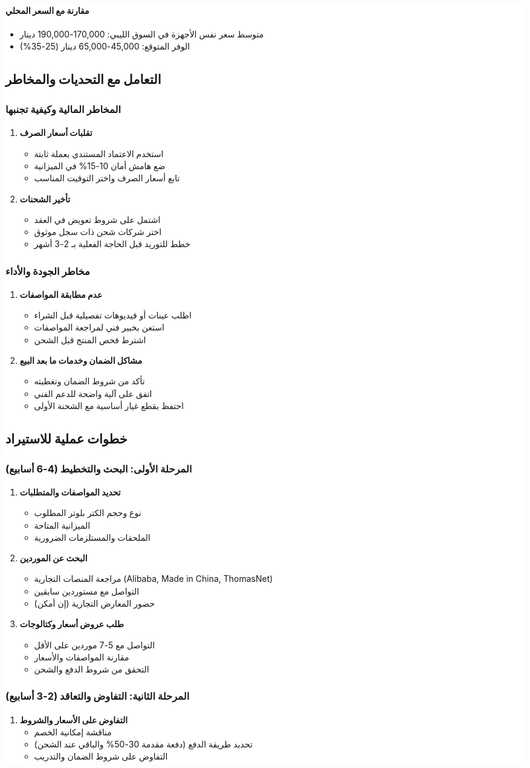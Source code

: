 #### مقارنة مع السعر المحلي
- متوسط سعر نفس الأجهزة في السوق الليبي: 170,000-190,000 دينار
- الوفر المتوقع: 45,000-65,000 دينار (25-35%)

## التعامل مع التحديات والمخاطر

### المخاطر المالية وكيفية تجنبها

1. **تقلبات أسعار الصرف**
   - استخدم الاعتماد المستندي بعملة ثابتة
   - ضع هامش أمان 10-15% في الميزانية
   - تابع أسعار الصرف واختر التوقيت المناسب

2. **تأخير الشحنات**
   - اشتمل على شروط تعويض في العقد
   - اختر شركات شحن ذات سجل موثوق
   - خطط للتوريد قبل الحاجة الفعلية بـ 2-3 أشهر

### مخاطر الجودة والأداء

1. **عدم مطابقة المواصفات**
   - اطلب عينات أو فيديوهات تفصيلية قبل الشراء
   - استعن بخبير فني لمراجعة المواصفات
   - اشترط فحص المنتج قبل الشحن

2. **مشاكل الضمان وخدمات ما بعد البيع**
   - تأكد من شروط الضمان وتغطيته
   - اتفق على آلية واضحة للدعم الفني
   - احتفظ بقطع غيار أساسية مع الشحنة الأولى

## خطوات عملية للاستيراد

### المرحلة الأولى: البحث والتخطيط (4-6 أسابيع)

1. **تحديد المواصفات والمتطلبات**
   - نوع وحجم الكتر بلوتر المطلوب
   - الميزانية المتاحة
   - الملحقات والمستلزمات الضرورية

2. **البحث عن الموردين**
   - مراجعة المنصات التجارية (Alibaba, Made in China, ThomasNet)
   - التواصل مع مستوردين سابقين
   - حضور المعارض التجارية (إن أمكن)

3. **طلب عروض أسعار وكتالوجات**
   - التواصل مع 5-7 موردين على الأقل
   - مقارنة المواصفات والأسعار
   - التحقق من شروط الدفع والشحن

### المرحلة الثانية: التفاوض والتعاقد (2-3 أسابيع)

1. **التفاوض على الأسعار والشروط**
   - مناقشة إمكانية الخصم
   - تحديد طريقة الدفع (دفعة مقدمة 30-50% والباقي عند الشحن)
   - التفاوض على شروط الضمان والتدريب
